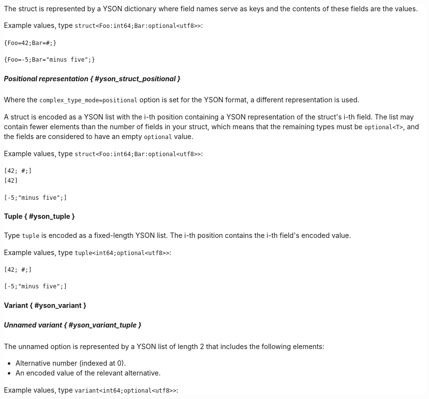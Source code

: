 The struct is represented by a YSON dictionary where field names serve as keys and the contents of these fields are the values.

Example values, type `struct<Foo:int64;Bar:optional<utf8>>`:
```
{Foo=42;Bar=#;}
```

```
{Foo=-5;Bar="minus five";}
```

##### Positional representation { #yson_struct_positional }

Where the `complex_type_mode=positional` option is set for the YSON format, a different representation is used.

A struct is encoded as a YSON list with the i-th position containing a YSON representation of the struct's i-th field.
The list may contain fewer elements than the number of fields in your struct, which means that the remaining types must be `optional<T>`,
and the fields are considered to have an empty `optional` value.

Example values, type `struct<Foo:int64;Bar:optional<utf8>>`:

```
[42; #;]
[42]
```

```
[-5;"minus five";]
```

#### Tuple { #yson_tuple }

Type `tuple` is encoded as a fixed-length YSON list. The i-th position contains the i-th field's encoded value.

Example values, type `tuple<int64;optional<utf8>>`:

```
[42; #;]
```

```
[-5;"minus five";]
```


#### Variant { #yson_variant }

##### Unnamed variant { #yson_variant_tuple }

The unnamed option is represented by a YSON list of length 2 that includes the following elements:

- Alternative number (indexed at 0).
- An encoded value of the relevant alternative.

Example values, type `variant<int64;optional<utf8>>`:
